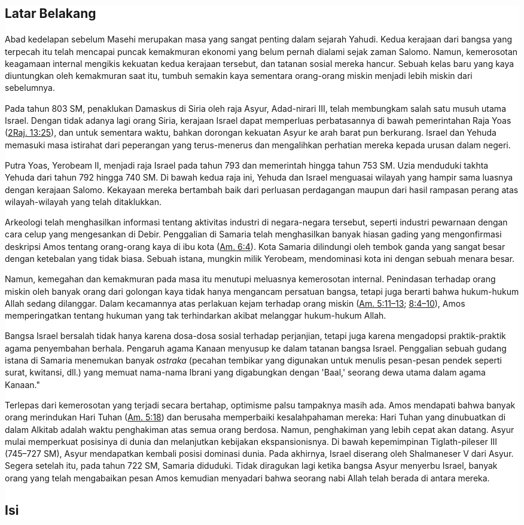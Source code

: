Latar Belakang
--------------

Abad kedelapan sebelum Masehi merupakan masa yang sangat penting dalam sejarah Yahudi. Kedua kerajaan dari bangsa yang terpecah itu telah mencapai puncak kemakmuran ekonomi yang belum pernah dialami sejak zaman Salomo. Namun, kemerosotan keagamaan internal mengikis kekuatan kedua kerajaan tersebut, dan tatanan sosial mereka hancur. Sebuah kelas baru yang kaya diuntungkan oleh kemakmuran saat itu, tumbuh semakin kaya sementara orang\-orang miskin menjadi lebih miskin dari sebelumnya. 

Pada tahun 803 SM, penaklukan Damaskus di Siria oleh raja Asyur, Adad\-nirari III, telah membungkam salah satu musuh utama Israel. Dengan tidak adanya lagi orang Siria, kerajaan Israel dapat memperluas perbatasannya di bawah pemerintahan Raja Yoas ([2Raj. 13:25](https://ref.ly/2Kgs13:25)), dan untuk sementara waktu, bahkan dorongan kekuatan Asyur ke arah barat pun berkurang. Israel dan Yehuda memasuki masa istirahat dari peperangan yang terus\-menerus dan mengalihkan perhatian mereka kepada urusan dalam negeri.

Putra Yoas, Yerobeam II, menjadi raja Israel pada tahun 793 dan memerintah hingga tahun 753 SM. Uzia menduduki takhta Yehuda dari tahun 792 hingga 740 SM. Di bawah kedua raja ini, Yehuda dan Israel menguasai wilayah yang hampir sama luasnya dengan kerajaan Salomo. Kekayaan mereka bertambah baik dari perluasan perdagangan maupun dari hasil rampasan perang atas wilayah\-wilayah yang telah ditaklukkan.

Arkeologi telah menghasilkan informasi tentang aktivitas industri di negara\-negara tersebut, seperti industri pewarnaan dengan cara celup yang mengesankan di Debir. Penggalian di Samaria telah menghasilkan banyak hiasan gading yang mengonfirmasi deskripsi Amos tentang orang\-orang kaya di ibu kota ([Am. 6:4](https://ref.ly/Amos6:4)). Kota Samaria dilindungi oleh tembok ganda yang sangat besar dengan ketebalan yang tidak biasa. Sebuah istana, mungkin milik Yerobeam, mendominasi kota ini dengan sebuah menara besar.

Namun, kemegahan dan kemakmuran pada masa itu menutupi meluasnya kemerosotan internal. Penindasan terhadap orang miskin oleh banyak orang dari golongan kaya tidak hanya mengancam persatuan bangsa, tetapi juga berarti bahwa hukum\-hukum Allah sedang dilanggar. Dalam kecamannya atas perlakuan kejam terhadap orang miskin ([Am. 5:11–13](https://ref.ly/Amos5:11-Amos5:13); [8:4–10](https://ref.ly/Amos8:4-Amos8:10)), Amos memperingatkan tentang hukuman yang tak terhindarkan akibat melanggar hukum\-hukum Allah.

Bangsa Israel bersalah tidak hanya karena dosa\-dosa sosial terhadap perjanjian, tetapi juga karena mengadopsi praktik\-praktik agama penyembahan berhala. Pengaruh agama Kanaan menyusup ke dalam tatanan bangsa Israel. Penggalian sebuah gudang istana di Samaria menemukan banyak *ostraka* (pecahan tembikar yang digunakan untuk menulis pesan\-pesan pendek seperti surat, kwitansi, dll.) yang memuat nama\-nama Ibrani yang digabungkan dengan 'Baal,' seorang dewa utama dalam agama Kanaan."

Terlepas dari kemerosotan yang terjadi secara bertahap, optimisme palsu tampaknya masih ada. Amos mendapati bahwa banyak orang merindukan Hari Tuhan ([Am. 5:18](https://ref.ly/Amos5:18)) dan berusaha memperbaiki kesalahpahaman mereka: Hari Tuhan yang dinubuatkan di dalam Alkitab adalah waktu penghakiman atas semua orang berdosa. Namun, penghakiman yang lebih cepat akan datang. Asyur mulai memperkuat posisinya di dunia dan melanjutkan kebijakan ekspansionisnya. Di bawah kepemimpinan Tiglath\-pileser III (745–727 SM), Asyur mendapatkan kembali posisi dominasi dunia. Pada akhirnya, Israel diserang oleh Shalmaneser V dari Asyur. Segera setelah itu, pada tahun 722 SM, Samaria diduduki. Tidak diragukan lagi ketika bangsa Asyur menyerbu Israel, banyak orang yang telah mengabaikan pesan Amos kemudian menyadari bahwa seorang nabi Allah telah berada di antara mereka.

Isi
---
